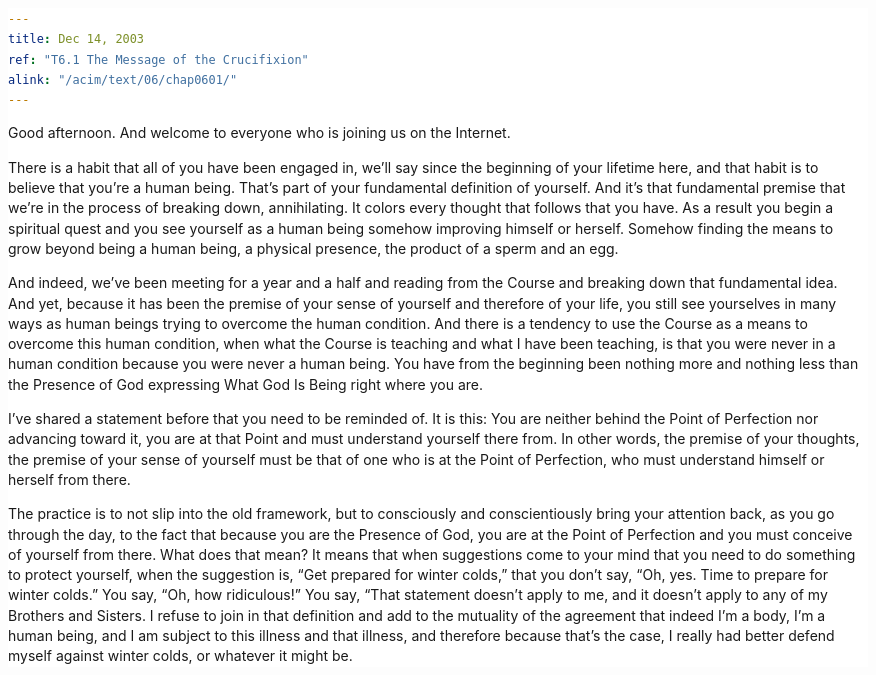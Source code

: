 ```yaml
---
title: Dec 14, 2003
ref: "T6.1 The Message of the Crucifixion"
alink: "/acim/text/06/chap0601/"
---
```


Good afternoon. And welcome to everyone who is joining us on the
Internet.

There is a habit that all of you have been engaged in, we&rsquo;ll say
since the beginning of your lifetime here, and that habit is to believe
that you&rsquo;re a human being. That&rsquo;s part of your fundamental
definition of yourself. And it&rsquo;s that fundamental premise that
we&rsquo;re in the process of breaking down, annihilating. It colors
every thought that follows that you have. As a result you begin a
spiritual quest and you see yourself as a human being somehow improving
himself or herself. Somehow finding the means to grow beyond being a
human being, a physical presence, the product of a sperm and an egg.

And indeed, we&rsquo;ve been meeting for a year and a half and reading
from the Course and breaking down that fundamental idea. And yet,
because it has been the premise of your sense of yourself and therefore
of your life, you still see yourselves in many ways as human beings
trying to overcome the human condition. And there is a tendency to use
the Course as a means to overcome this human condition, when what the
Course is teaching and what I have been teaching, is that you were never
in a human condition because you were never a human being. You have from
the beginning been nothing more and nothing less than the Presence of
God expressing What God Is Being right where you are.

I&rsquo;ve shared a statement before that you need to be reminded of. It
is this: You are neither behind the Point of Perfection nor advancing
toward it, you are at that Point and must understand yourself there
from. In other words, the premise of your thoughts, the premise of your
sense of yourself must be that of one who is at the Point of Perfection,
who must understand himself or herself from there.

The practice is to not slip into the old framework, but to consciously
and conscientiously bring your attention back, as you go through the
day, to the fact that because you are the Presence of God, you are at
the Point of Perfection and you must conceive of yourself from there.
What does that mean? It means that when suggestions come to your mind
that you need to do something to protect yourself, when the suggestion
is, &ldquo;Get prepared for winter colds,&rdquo; that you don&rsquo;t
say, &ldquo;Oh, yes. Time to prepare for winter colds.&rdquo; You say,
&ldquo;Oh, how ridiculous!&rdquo; You say, &ldquo;That statement
doesn&rsquo;t apply to me, and it doesn&rsquo;t apply to any of my
Brothers and Sisters. I refuse to join in that definition and add to the
mutuality of the agreement that indeed I&rsquo;m a body, I&rsquo;m a
human being, and I am subject to this illness and that illness, and
therefore because that&rsquo;s the case, I really had better defend
myself against winter colds, or whatever it might be.
